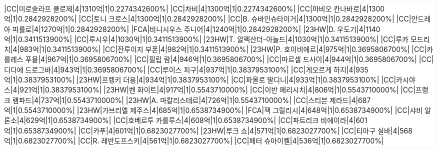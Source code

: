 |CC|미로슬라프 클로제|4|1310억|1|0.2274342600%|
|CC|차비|4|1300억|1|0.2274342600%|
|CC|파비오 칸나바로|4|1300억|1|0.2842928200%|
|CC|토니 크로스|4|1300억|1|0.2842928200%|
|CC|B. 슈바인슈타이거|4|1300억|1|0.2842928200%|
|CC|안드레아 피를로|4|1270억|1|0.2842928200%|
|FCA|비니시우스 주니어|4|1240억|1|0.2842928200%|
|23HW|D. 우도기|4|1140억|1|0.3411513900%|
|CC|루시우|4|1030억|1|0.3411513900%|
|23HW|T. 알렉산더-아놀드|4|1030억|1|0.3411513900%|
|CC|루카 모드리치|4|983억|1|0.3411513900%|
|CC|잔루이지 부폰|4|982억|1|0.3411513900%|
|23HW|P. 호이비에르|4|975억|1|0.3695806700%|
|CC|카를레스 푸욜|4|967억|1|0.3695806700%|
|CC|필립 람|4|946억|1|0.3695806700%|
|CC|마르셀 드사이|4|944억|1|0.3695806700%|
|CC|디디에 드로그바|4|943억|1|0.3695806700%|
|CC|루이스 피구|4|937억|1|0.3837953100%|
|CC|게오르게 하지|4|935억|1|0.3837953100%|
|23HW|프렝키 더용|4|934억|1|0.3837953100%|
|CC|파올로 말디니|4|933억|1|0.3837953100%|
|CC|카시야스|4|921억|1|0.3837953100%|
|23HW|벤 화이트|4|917억|1|0.5543710000%|
|CC|이반 페리시치|4|806억|1|0.5543710000%|
|CC|프랭크 램파드|4|737억|1|0.5543710000%|
|23HW|A. 마칼리스테르|4|726억|1|0.5543710000%|
|CC|스티븐 제라드|4|687억|1|0.5543710000%|
|23HW|가브리엘 제주스|4|685억|1|0.6538734900%|
|FCA|잭 그릴리시|4|648억|1|0.6538734900%|
|CC|샤비 알론소|4|629억|1|0.6538734900%|
|CC|호베르투 카를루스|4|608억|1|0.6538734900%|
|CC|파트리크 비에이라|4|601억|1|0.6538734900%|
|CC|카푸|4|601억|1|0.6823027700%|
|23HW|루크 쇼|4|571억|1|0.6823027700%|
|CC|티아구 실바|4|568억|1|0.6823027700%|
|CC|R. 레반도프스키|4|561억|1|0.6823027700%|
|CC|페터 슈마이켈|4|536억|1|0.6823027700%|